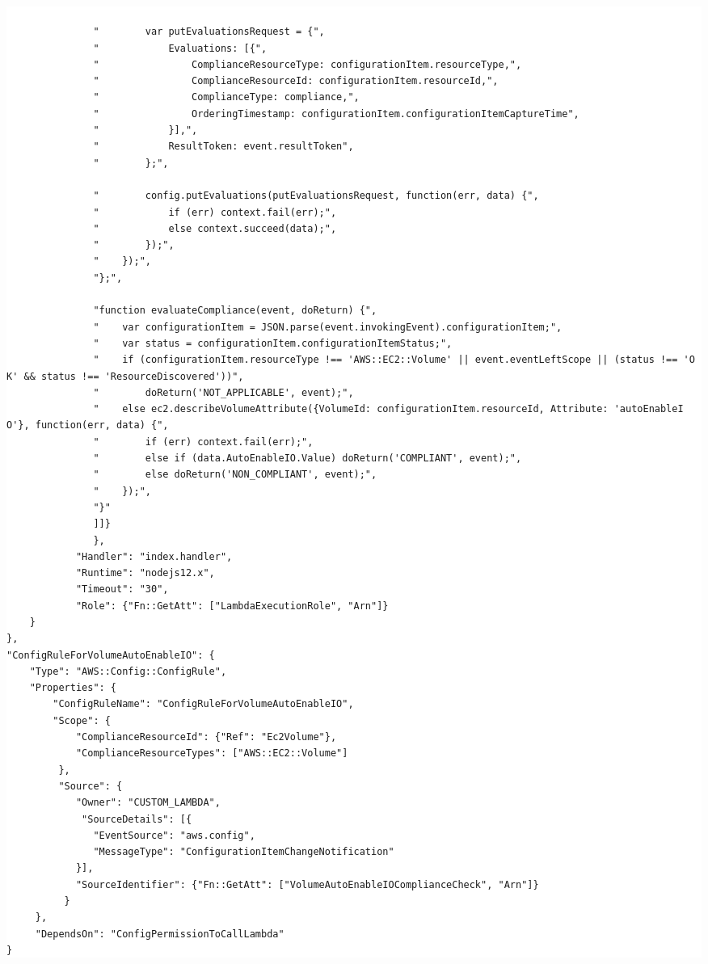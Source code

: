 ```
               
               "        var putEvaluationsRequest = {",
               "            Evaluations: [{",
               "                ComplianceResourceType: configurationItem.resourceType,",
               "                ComplianceResourceId: configurationItem.resourceId,",
               "                ComplianceType: compliance,",
               "                OrderingTimestamp: configurationItem.configurationItemCaptureTime",
               "            }],",
               "            ResultToken: event.resultToken",
               "        };",
               
               "        config.putEvaluations(putEvaluationsRequest, function(err, data) {",
               "            if (err) context.fail(err);",
               "            else context.succeed(data);",
               "        });",
               "    });",
               "};",
               
               "function evaluateCompliance(event, doReturn) {",
               "    var configurationItem = JSON.parse(event.invokingEvent).configurationItem;",
               "    var status = configurationItem.configurationItemStatus;",
               "    if (configurationItem.resourceType !== 'AWS::EC2::Volume' || event.eventLeftScope || (status !== 'OK' && status !== 'ResourceDiscovered'))",
               "        doReturn('NOT_APPLICABLE', event);",
               "    else ec2.describeVolumeAttribute({VolumeId: configurationItem.resourceId, Attribute: 'autoEnableIO'}, function(err, data) {",
               "        if (err) context.fail(err);",
               "        else if (data.AutoEnableIO.Value) doReturn('COMPLIANT', event);",
               "        else doReturn('NON_COMPLIANT', event);",
               "    });",
               "}"
               ]]}
               },
            "Handler": "index.handler",
            "Runtime": "nodejs12.x",
            "Timeout": "30",
            "Role": {"Fn::GetAtt": ["LambdaExecutionRole", "Arn"]}
    }
},
"ConfigRuleForVolumeAutoEnableIO": {
    "Type": "AWS::Config::ConfigRule",
    "Properties": {
        "ConfigRuleName": "ConfigRuleForVolumeAutoEnableIO",
        "Scope": {
            "ComplianceResourceId": {"Ref": "Ec2Volume"},
            "ComplianceResourceTypes": ["AWS::EC2::Volume"]
         },
         "Source": {
            "Owner": "CUSTOM_LAMBDA",
             "SourceDetails": [{
               "EventSource": "aws.config",
               "MessageType": "ConfigurationItemChangeNotification"
            }],
            "SourceIdentifier": {"Fn::GetAtt": ["VolumeAutoEnableIOComplianceCheck", "Arn"]}
          }
     },
     "DependsOn": "ConfigPermissionToCallLambda"
}
```
